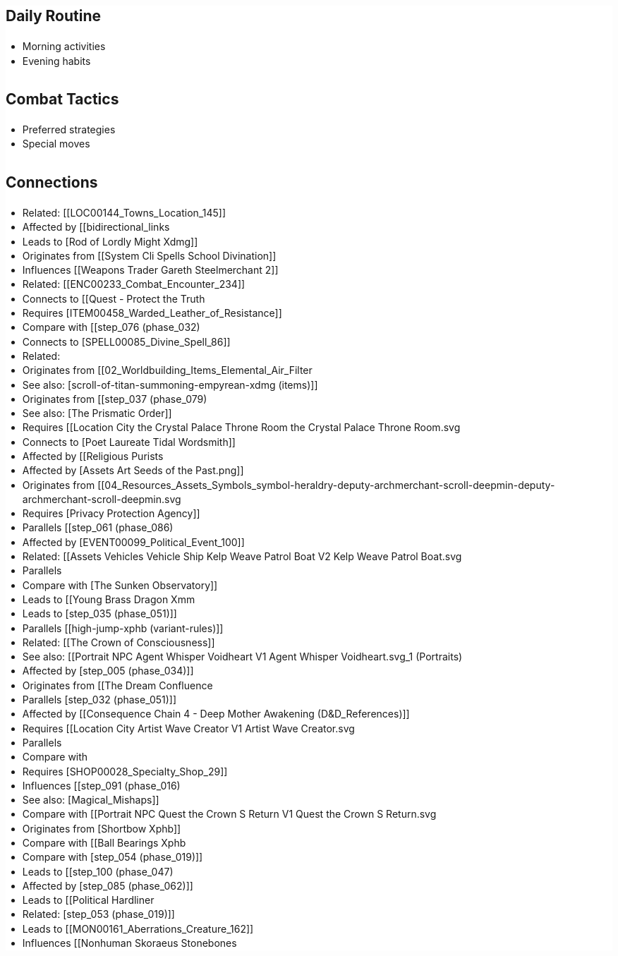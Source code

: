 ## Daily Routine
- Morning activities
- Evening habits

## Combat Tactics
- Preferred strategies
- Special moves

## Connections

- Related: [[LOC00144_Towns_Location_145]]
- Affected by [[bidirectional_links
- Leads to [Rod of Lordly Might Xdmg]]
- Originates from [[System Cli Spells School Divination]]
- Influences [[Weapons Trader Gareth Steelmerchant 2]]
- Related: [[ENC00233_Combat_Encounter_234]]
- Connects to [[Quest - Protect the Truth
- Requires [ITEM00458_Warded_Leather_of_Resistance]]
- Compare with [[step_076 (phase_032)
- Connects to [SPELL00085_Divine_Spell_86]]
- Related:
- Originates from [[02_Worldbuilding_Items_Elemental_Air_Filter
- See also: [scroll-of-titan-summoning-empyrean-xdmg (items)]]
- Originates from [[step_037 (phase_079)
- See also: [The Prismatic Order]]
- Requires [[Location City the Crystal Palace Throne Room the Crystal Palace Throne Room.svg
- Connects to [Poet Laureate Tidal Wordsmith]]
- Affected by [[Religious Purists
- Affected by [Assets Art Seeds of the Past.png]]
- Originates from [[04_Resources_Assets_Symbols_symbol-heraldry-deputy-archmerchant-scroll-deepmin-deputy-archmerchant-scroll-deepmin.svg
- Requires [Privacy Protection Agency]]
- Parallels [[step_061 (phase_086)
- Affected by [EVENT00099_Political_Event_100]]
- Related: [[Assets Vehicles Vehicle Ship Kelp Weave Patrol Boat V2 Kelp Weave Patrol Boat.svg
- Parallels
- Compare with [The Sunken Observatory]]
- Leads to [[Young Brass Dragon Xmm
- Leads to [step_035 (phase_051)]]
- Parallels [[high-jump-xphb (variant-rules)]]
- Related: [[The Crown of Consciousness]]
- See also: [[Portrait NPC Agent Whisper Voidheart V1 Agent Whisper Voidheart.svg_1 (Portraits)
- Affected by [step_005 (phase_034)]]
- Originates from [[The Dream Confluence
- Parallels [step_032 (phase_051)]]
- Affected by [[Consequence Chain 4 - Deep Mother Awakening (D&D_References)]]
- Requires [[Location City Artist Wave Creator V1 Artist Wave Creator.svg
- Parallels
- Compare with
- Requires [SHOP00028_Specialty_Shop_29]]
- Influences [[step_091 (phase_016)
- See also: [Magical_Mishaps]]
- Compare with [[Portrait NPC Quest the Crown S Return V1 Quest the Crown S Return.svg
- Originates from [Shortbow Xphb]]
- Compare with [[Ball Bearings Xphb
- Compare with [step_054 (phase_019)]]
- Leads to [[step_100 (phase_047)
- Affected by [step_085 (phase_062)]]
- Leads to [[Political Hardliner
- Related: [step_053 (phase_019)]]
- Leads to [[MON00161_Aberrations_Creature_162]]
- Influences [[Nonhuman Skoraeus Stonebones
